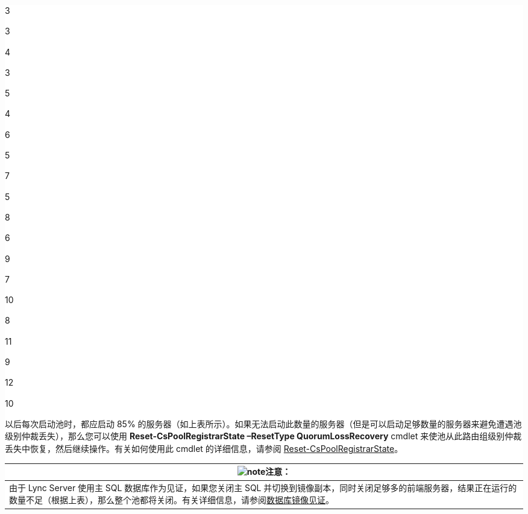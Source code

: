 </tr>
<tr class="even">
<td><p>3</p></td>
<td><p>3</p></td>
</tr>
<tr class="odd">
<td><p>4</p></td>
<td><p>3</p></td>
</tr>
<tr class="even">
<td><p>5</p></td>
<td><p>4</p></td>
</tr>
<tr class="odd">
<td><p>6</p></td>
<td><p>5</p></td>
</tr>
<tr class="even">
<td><p>7</p></td>
<td><p>5</p></td>
</tr>
<tr class="odd">
<td><p>8</p></td>
<td><p>6</p></td>
</tr>
<tr class="even">
<td><p>9</p></td>
<td><p>7</p></td>
</tr>
<tr class="odd">
<td><p>10</p></td>
<td><p>8</p></td>
</tr>
<tr class="even">
<td><p>11</p></td>
<td><p>9</p></td>
</tr>
<tr class="odd">
<td><p>12</p></td>
<td><p>10</p></td>
</tr>
</tbody>
</table>


以后每次启动池时，都应启动 85% 的服务器（如上表所示）。如果无法启动此数量的服务器（但是可以启动足够数量的服务器来避免遭遇池级别仲裁丢失），那么您可以使用 **Reset-CsPoolRegistrarState –ResetType QuorumLossRecovery** cmdlet 来使池从此路由组级别仲裁丢失中恢复，然后继续操作。有关如何使用此 cmdlet 的详细信息，请参阅 [Reset-CsPoolRegistrarState](https://docs.microsoft.com/en-us/powershell/module/skype/Reset-CsPoolRegistrarState)。

<table>
<thead>
<tr class="header">
<th><img src="images/Dn783119.note(OCS.15).gif" title="note" alt="note" />注意：</th>
</tr>
</thead>
<tbody>
<tr class="odd">
<td>由于 Lync Server 使用主 SQL 数据库作为见证，如果您关闭主 SQL 并切换到镜像副本，同时关闭足够多的前端服务器，结果正在运行的数量不足（根据上表），那么整个池都将关闭。有关详细信息，请参阅<a href="http://go.microsoft.com/fwlink/?linkid=393672">数据库镜像见证</a>。</td>
</tr>
</tbody>
</table>
